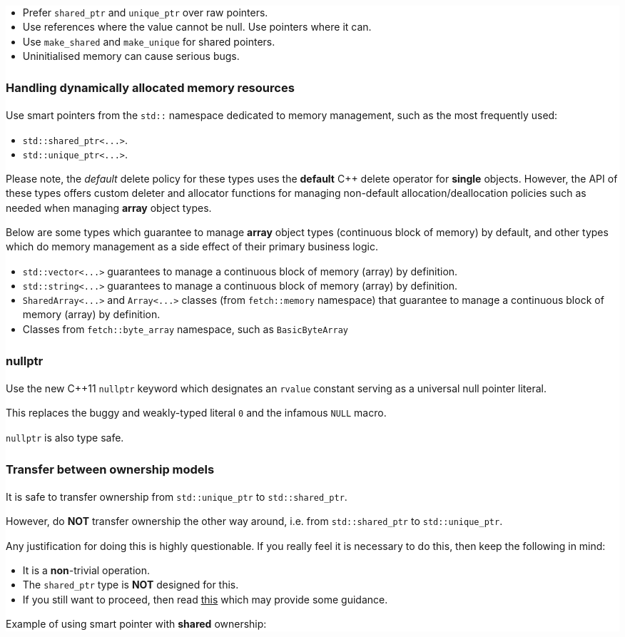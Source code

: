 * Prefer `shared_ptr` and `unique_ptr` over raw pointers. 
* Use references where the value cannot be null. Use pointers where it can. 
* Use `make_shared` and `make_unique` for shared pointers.
* Uninitialised memory can cause serious bugs.


### Handling dynamically allocated memory resources

Use smart pointers from the `std::` namespace dedicated to memory management, such as the most frequently used:

* `std::shared_ptr<...>`.
* `std::unique_ptr<...>`.

Please note, the *default* delete policy for these types uses the **default** C++ delete operator for **single** objects. However, the API of these types offers custom deleter and allocator functions for managing non-default allocation/deallocation policies such as needed when managing **array** object types.

Below are some types which guarantee to manage **array** object types (continuous block of memory) by default, and other types which do memory management as a side effect of their primary business logic.

* `std::vector<...>` guarantees to manage a continuous block of memory (array) by definition.
* `std::string<...>` guarantees to manage a continuous block of memory (array) by definition.
* `SharedArray<...>` and `Array<...>` classes (from `fetch::memory` namespace) that guarantee to manage a continuous block of memory (array) by definition.
* Classes from `fetch::byte_array` namespace, such as `BasicByteArray` 


### nullptr

Use the new C++11 `nullptr` keyword which designates an `rvalue` constant serving as a universal null pointer literal.

This replaces the buggy and weakly-typed literal `0` and the infamous `NULL` macro. 

`nullptr` is also type safe.


### Transfer between ownership models

It is safe to transfer ownership from `std::unique_ptr` to `std::shared_ptr`.

However, do **NOT** transfer ownership the other way around, i.e. from `std::shared_ptr` to `std::unique_ptr`.

Any justification for doing this is highly questionable. If you really feel it is necessary to do this, then keep the following in mind:
   
* It is a **non**-trivial operation.
* The `shared_ptr` type is **NOT** designed for this.
* If you still want to proceed, then read <a href="https://stackoverflow.com/questions/15337461/move-ownership-from-stdshared-ptr-to-stdunique-ptr" target=_blank>this</a> which may provide some guidance.


Example of using smart pointer with **shared** ownership:

